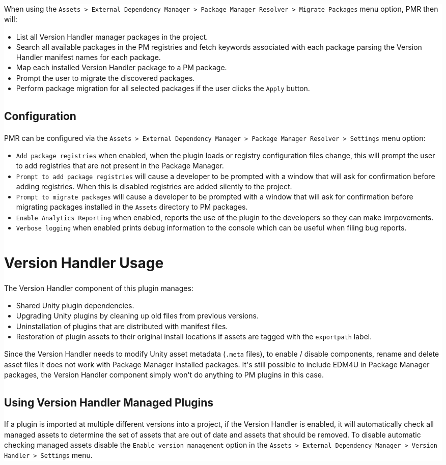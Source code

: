 When using the `Assets > External Dependency Manager >
Package Manager Resolver > Migrate Packages` menu option, PMR then
will:

* List all Version Handler manager packages in the project.
* Search all available packages in the PM registries and fetch keywords
  associated with each package parsing the Version Handler manifest names
  for each package.
* Map each installed Version Handler package to a PM package.
* Prompt the user to migrate the discovered packages.
* Perform package migration for all selected packages if the user clicks
  the `Apply` button.

## Configuration

PMR can be configured via the `Assets > External Dependency Manager >
Package Manager Resolver > Settings` menu option:

* `Add package registries` when enabled, when the plugin loads or registry
  configuration files change, this will prompt the user to add registries
  that are not present in the Package Manager.
* `Prompt to add package registries` will cause a developer to be prompted
  with a window that will ask for confirmation before adding registries.
  When this is disabled registries are added silently to the project.
* `Prompt to migrate packages` will cause a developer to be prompted
  with a window that will ask for confirmation before migrating packages
  installed in the `Assets` directory to PM packages.
* `Enable Analytics Reporting` when enabled, reports the use of the plugin
  to the developers so they can make imrpovements.
* `Verbose logging` when enabled prints debug information to the console
  which can be useful when filing bug reports.

# Version Handler Usage

The Version Handler component of this plugin manages:

* Shared Unity plugin dependencies.
* Upgrading Unity plugins by cleaning up old files from previous versions.
* Uninstallation of plugins that are distributed with manifest files.
* Restoration of plugin assets to their original install locations if assets
  are tagged with the `exportpath` label.

Since the Version Handler needs to modify Unity asset metadata (`.meta` files),
to enable / disable components, rename and delete asset files it does not
work with Package Manager installed packages. It's still possible to
include EDM4U in Package Manager packages, the Version Handler component
simply won't do anything to PM plugins in this case.

## Using Version Handler Managed Plugins

If a plugin is imported at multiple different versions into a project, if
the Version Handler is enabled, it will automatically check all managed
assets to determine the set of assets that are out of date and assets that
should be removed. To disable automatic checking managed assets disable
the `Enable version management` option in the
`Assets > External Dependency Manager > Version Handler > Settings` menu.
